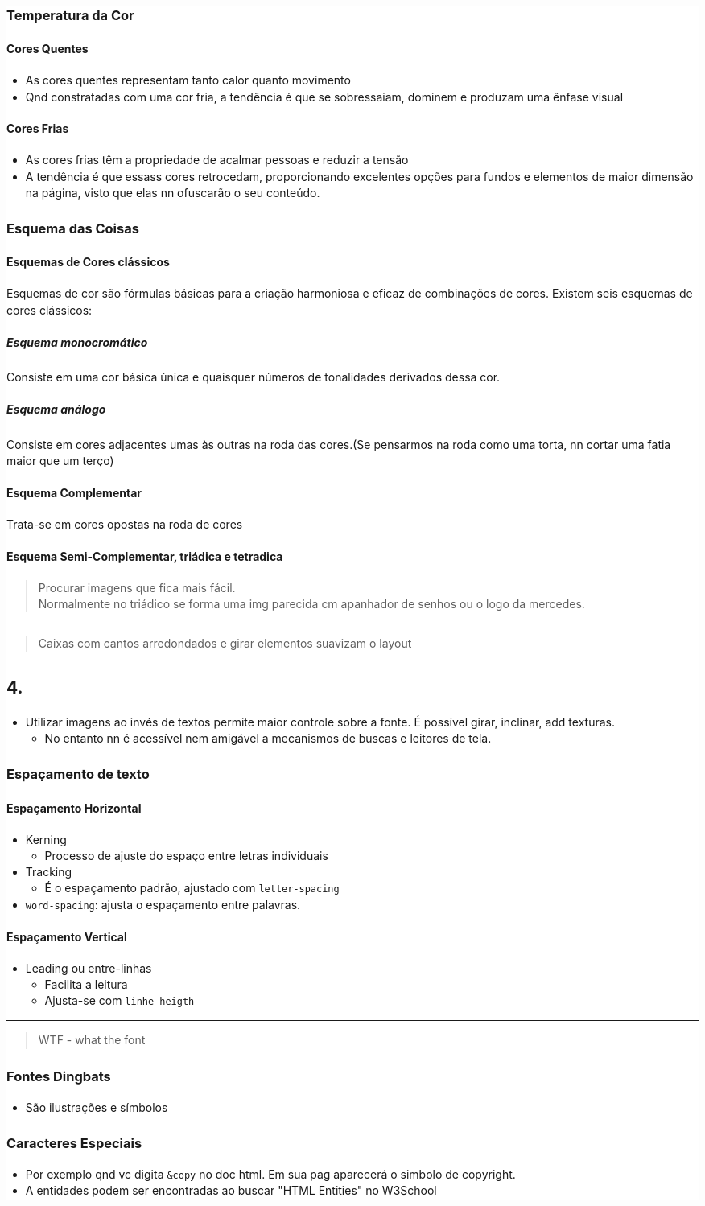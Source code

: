 ### Temperatura da Cor
#### Cores Quentes
 * As cores quentes representam tanto calor quanto movimento
 * Qnd constratadas com uma cor fria, a tendência é que se sobressaiam, dominem e produzam uma ênfase visual
#### Cores Frias
 * As cores frias têm a propriedade de acalmar pessoas e reduzir a tensão
 * A tendência é que essass cores retrocedam, proporcionando excelentes opções para fundos e elementos de maior dimensão na página, visto que elas nn ofuscarão o seu conteúdo.

### Esquema das Coisas
#### Esquemas de Cores clássicos
Esquemas de cor são fórmulas básicas para a criação harmoniosa e eficaz de combinações de cores. Existem seis esquemas de cores clássicos:
##### Esquema monocromático 
Consiste em uma cor básica única e quaisquer números de tonalidades derivados dessa cor.

##### Esquema análogo 
Consiste em cores adjacentes umas às outras na roda das cores.(Se pensarmos na roda como uma torta, nn cortar uma fatia maior que um terço)

#### Esquema Complementar
Trata-se em cores opostas na roda de cores

#### Esquema Semi-Complementar, triádica e tetradica
> Procurar imagens que fica mais fácil.<br>
> Normalmente no triádico se forma uma img parecida cm apanhador de senhos ou o logo da mercedes.

---

> Caixas com cantos arredondados e girar elementos suavizam o layout

## 4.
  * Utilizar imagens ao invés de textos permite maior controle sobre a fonte. É possível girar, inclinar, add texturas.
    * No entanto nn é acessível nem amigável a mecanismos de buscas e leitores de tela.

### Espaçamento de texto
#### Espaçamento Horizontal
  * Kerning
    * Processo de ajuste do espaço entre letras individuais
  * Tracking
    * É o espaçamento padrão, ajustado com `letter-spacing`
  * `word-spacing`: ajusta o espaçamento entre palavras.

#### Espaçamento Vertical
  * Leading ou entre-linhas
    * Facilita a leitura
    * Ajusta-se com `linhe-heigth`


---
> WTF - what the font

### Fontes Dingbats
  * São ilustrações e símbolos

### Caracteres Especiais
  * Por exemplo qnd vc digita `&copy` no doc html. Em sua pag aparecerá o simbolo de copyright.
  * A entidades podem ser encontradas ao buscar "HTML Entities" no W3School